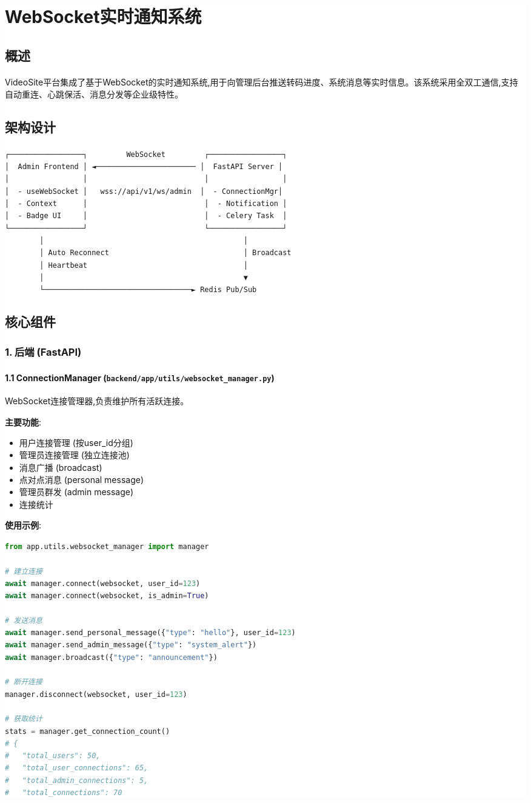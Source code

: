 # WebSocket实时通知系统

## 概述

VideoSite平台集成了基于WebSocket的实时通知系统,用于向管理后台推送转码进度、系统消息等实时信息。该系统采用全双工通信,支持自动重连、心跳保活、消息分发等企业级特性。

## 架构设计

```
┌─────────────────┐         WebSocket         ┌─────────────────┐
│  Admin Frontend │ ◄─────────────────────── │  FastAPI Server │
│                 │                           │                 │
│  - useWebSocket │   wss://api/v1/ws/admin  │  - ConnectionMgr│
│  - Context      │                           │  - Notification │
│  - Badge UI     │                           │  - Celery Task  │
└─────────────────┘                           └─────────────────┘
        │                                              │
        │ Auto Reconnect                               │ Broadcast
        │ Heartbeat                                    │
        │                                              ▼
        └──────────────────────────────────► Redis Pub/Sub
```

## 核心组件

### 1. 后端 (FastAPI)

#### 1.1 ConnectionManager (`backend/app/utils/websocket_manager.py`)

WebSocket连接管理器,负责维护所有活跃连接。

**主要功能**:
- 用户连接管理 (按user_id分组)
- 管理员连接管理 (独立连接池)
- 消息广播 (broadcast)
- 点对点消息 (personal message)
- 管理员群发 (admin message)
- 连接统计

**使用示例**:
```python
from app.utils.websocket_manager import manager

# 建立连接
await manager.connect(websocket, user_id=123)
await manager.connect(websocket, is_admin=True)

# 发送消息
await manager.send_personal_message({"type": "hello"}, user_id=123)
await manager.send_admin_message({"type": "system_alert"})
await manager.broadcast({"type": "announcement"})

# 断开连接
manager.disconnect(websocket, user_id=123)

# 获取统计
stats = manager.get_connection_count()
# {
#   "total_users": 50,
#   "total_user_connections": 65,
#   "total_admin_connections": 5,
#   "total_connections": 70
```